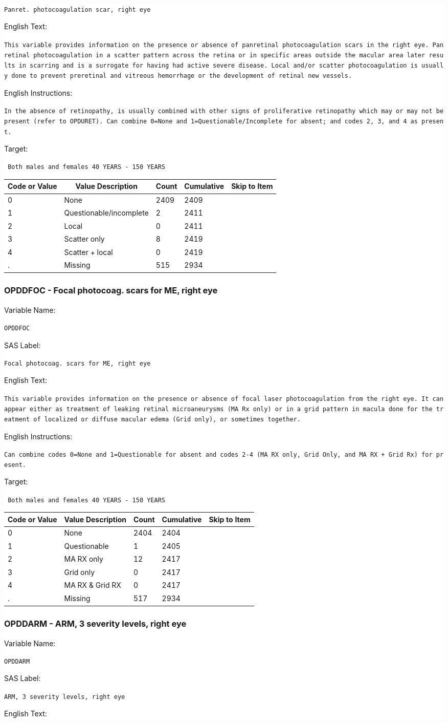     Panret. photocoagulation scar, right eye
English Text:

    This variable provides information on the presence or absence of panretinal photocoagulation scars in the right eye. Panretinal photocoagulation in a scatter pattern across the retina or in specific areas outside the macular area later results in scarring and is a surrogate for having had active severe disease. Local and/or scatter photocoagulation is usually done to prevent preretinal and vitreous hemorrhage or the development of retinal new vessels.
English Instructions:

    In the absence of retinopathy, is usually combined with other signs of proliferative retinopathy which may or may not be present (refer to OPDURET). Can combine 0=None and 1=Questionable/Incomplete for absent; and codes 2, 3, and 4 as present.
Target:

     Both males and females 40 YEARS - 150 YEARS
Code or Value | Value Description | Count | Cumulative | Skip to Item  
---|---|---|---|---  
0 | None | 2409 | 2409 |   
1 | Questionable/incomplete | 2 | 2411 |   
2 | Local | 0 | 2411 |   
3 | Scatter only | 8 | 2419 |   
4 | Scatter + local | 0 | 2419 |   
. | Missing | 515 | 2934 |   
  
### OPDDFOC - Focal photocoag. scars for ME, right eye

Variable Name:

    OPDDFOC
SAS Label:

    Focal photocoag. scars for ME, right eye
English Text:

    This variable provides information on the presence or absence of focal laser photocoagulation from the right eye. It can appear either as treatment of leaking retinal microaneurysms (MA Rx only) or in a grid pattern in macula done for the treatment of localized or diffuse macular edema (Grid only), or sometimes together.
English Instructions:

    Can combine codes 0=None and 1=Questionable for absent and codes 2-4 (MA RX only, Grid Only, and MA RX + Grid Rx) for present.
Target:

     Both males and females 40 YEARS - 150 YEARS
Code or Value | Value Description | Count | Cumulative | Skip to Item  
---|---|---|---|---  
0 | None | 2404 | 2404 |   
1 | Questionable | 1 | 2405 |   
2 | MA RX only | 12 | 2417 |   
3 | Grid only | 0 | 2417 |   
4 | MA RX & Grid RX | 0 | 2417 |   
. | Missing | 517 | 2934 |   
  
### OPDDARM - ARM, 3 severity levels, right eye

Variable Name:

    OPDDARM
SAS Label:

    ARM, 3 severity levels, right eye
English Text:

